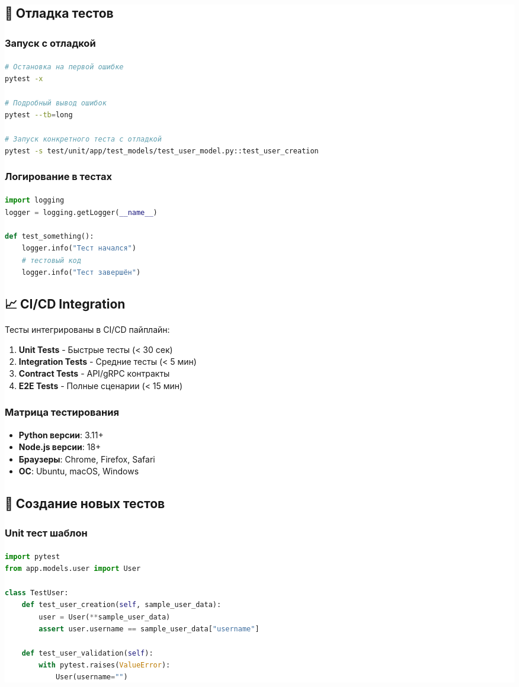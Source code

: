 ## 🐛 Отладка тестов

### Запуск с отладкой
```bash
# Остановка на первой ошибке
pytest -x

# Подробный вывод ошибок
pytest --tb=long

# Запуск конкретного теста с отладкой
pytest -s test/unit/app/test_models/test_user_model.py::test_user_creation
```

### Логирование в тестах
```python
import logging
logger = logging.getLogger(__name__)

def test_something():
    logger.info("Тест начался")
    # тестовый код
    logger.info("Тест завершён")
```

## 📈 CI/CD Integration

Тесты интегрированы в CI/CD пайплайн:

1. **Unit Tests** - Быстрые тесты (< 30 сек)
2. **Integration Tests** - Средние тесты (< 5 мин)
3. **Contract Tests** - API/gRPC контракты
4. **E2E Tests** - Полные сценарии (< 15 мин)

### Матрица тестирования
- **Python версии**: 3.11+
- **Node.js версии**: 18+
- **Браузеры**: Chrome, Firefox, Safari
- **ОС**: Ubuntu, macOS, Windows

## 📝 Создание новых тестов

### Unit тест шаблон
```python
import pytest
from app.models.user import User

class TestUser:
    def test_user_creation(self, sample_user_data):
        user = User(**sample_user_data)
        assert user.username == sample_user_data["username"]
    
    def test_user_validation(self):
        with pytest.raises(ValueError):
            User(username="")
```
